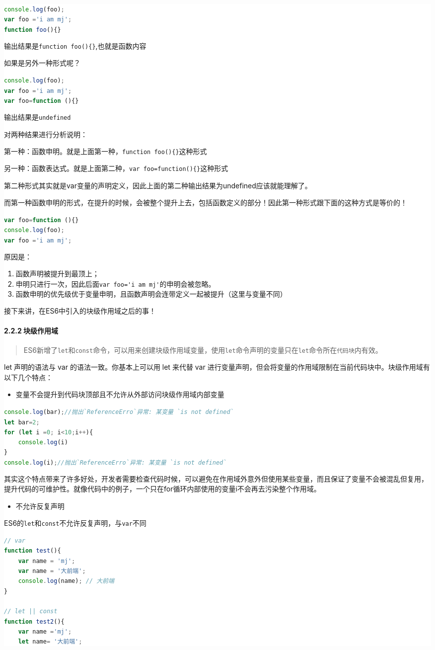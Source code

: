 ```JavaScript
console.log(foo);
var foo ='i am mj';
function foo(){}

```
输出结果是`function foo(){}`,也就是函数内容

如果是另外一种形式呢？

```JavaScript
console.log(foo);
var foo ='i am mj';
var foo=function (){}
```
输出结果是`undefined`

对两种结果进行分析说明：

第一种：函数申明。就是上面第一种，`function foo(){}`这种形式

另一种：函数表达式。就是上面第二种，`var foo=function(){}`这种形式

第二种形式其实就是var变量的声明定义，因此上面的第二种输出结果为undefined应该就能理解了。

而第一种函数申明的形式，在提升的时候，会被整个提升上去，包括函数定义的部分！因此第一种形式跟下面的这种方式是等价的！
```JavaScript
var foo=function (){}
console.log(foo);
var foo ='i am mj';
```

原因是：
1. 函数声明被提升到最顶上；
2. 申明只进行一次，因此后面`var foo='i am mj'`的申明会被忽略。
3. 函数申明的优先级优于变量申明，且函数声明会连带定义一起被提升（这里与变量不同）


接下来讲，在ES6中引入的块级作用域之后的事！

#### 2.2.2 块级作用域
>ES6新增了`let`和`const`命令，可以用来创建块级作用域变量，使用`let`命令声明的变量只在`let`命令所在`代码块`内有效。

let 声明的语法与 var 的语法一致。你基本上可以用 let 来代替 var 进行变量声明，但会将变量的作用域限制在当前代码块中。块级作用域有以下几个特点：

- 变量不会提升到代码块顶部且不允许从外部访问块级作用域内部变量
```javascript
console.log(bar);//抛出`ReferenceErro`异常: 某变量 `is not defined`
let bar=2;
for (let i =0; i<10;i++){
    console.log(i)
}
console.log(i);//抛出`ReferenceErro`异常: 某变量 `is not defined`
```
其实这个特点带来了许多好处，开发者需要检查代码时候，可以避免在作用域外意外但使用某些变量，而且保证了变量不会被混乱但复用，提升代码的可维护性。就像代码中的例子，一个只在for循环内部使用的变量i不会再去污染整个作用域。
- 不允许反复声明

ES6的`let`和`const`不允许反复声明，与`var`不同
```javascript
// var
function test(){
    var name = 'mj';
    var name = '大前端';
    console.log(name); // 大前端
}

// let || const
function test2(){
    var name ='mj';
    let name= '大前端'; 
```